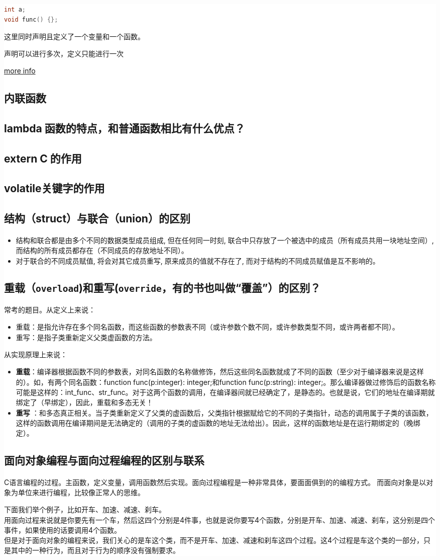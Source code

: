 ```cpp
int a;
void func() {};
```

这里同时声明且定义了一个变量和一个函数。

声明可以进行多次，定义只能进行一次

[more info](https://www.jianshu.com/p/92e81ecc8737)

## 内联函数

## lambda 函数的特点，和普通函数相比有什么优点？

## extern C 的作用

## volatile关键字的作用

## 结构（struct）与联合（union）的区别

- 结构和联合都是由多个不同的数据类型成员组成, 但在任何同一时刻, 联合中只存放了一个被选中的成员（所有成员共用一块地址空间）,
  而结构的所有成员都存在（不同成员的存放地址不同）。
- 对于联合的不同成员赋值, 将会对其它成员重写, 原来成员的值就不存在了, 而对于结构的不同成员赋值是互不影响的。

## 重载（`overload`)和重写(`override`，有的书也叫做“覆盖”）的区别？

常考的题目。从定义上来说：

* 重载：是指允许存在多个同名函数，而这些函数的参数表不同（或许参数个数不同，或许参数类型不同，或许两者都不同）。
* 重写：是指子类重新定义父类虚函数的方法。

从实现原理上来说：

* **重载**：编译器根据函数不同的参数表，对同名函数的名称做修饰，然后这些同名函数就成了不同的函数（至少对于编译器来说是这样的）。如，有两个同名函数：function
  func(p:integer):
  integer;和function func(p:string):
  integer;。那么编译器做过修饰后的函数名称可能是这样的：int_func、str_func。对于这两个函数的调用，在编译器间就已经确定了，是静态的。也就是说，它们的地址在编译期就绑定了（早绑定），因此，重载和多态无关！
* **重写**
  ：和多态真正相关。当子类重新定义了父类的虚函数后，父类指针根据赋给它的不同的子类指针，动态的调用属于子类的该函数，这样的函数调用在编译期间是无法确定的（调用的子类的虚函数的地址无法给出）。因此，这样的函数地址是在运行期绑定的（晚绑定）。

## 面向对象编程与面向过程编程的区别与联系

C语言编程的过程。主函数，定义变量，调用函数然后实现。面向过程编程是一种非常具体，要面面俱到的的编程方式。
而面向对象是以对象为单位来进行编程，比较像正常人的思维。

下面我们举个例子，比如开车、加速、减速、刹车。  
用面向过程来说就是你要先有一个车，然后这四个分别是4件事，也就是说你要写4个函数，分别是开车、加速、减速、刹车，这分别是四个事件，如果使用的话要调用4个函数。  
但是对于面向对象的编程来说，我们关心的是车这个类，而不是开车、加速、减速和刹车这四个过程。这4个过程是车这个类的一部分，只是其中的一种行为，而且对于行为的顺序没有强制要求。
